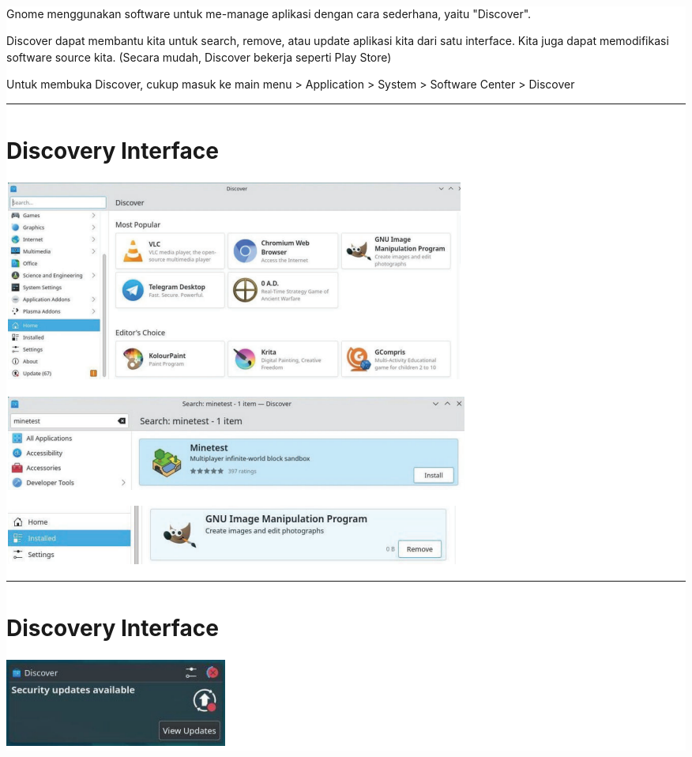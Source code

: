 Gnome menggunakan software untuk me-manage aplikasi dengan cara sederhana, yaitu "Discover".

Discover dapat membantu kita untuk search, remove, atau update aplikasi kita dari satu interface. Kita juga dapat memodifikasi software source kita. (Secara mudah, Discover bekerja seperti Play Store)

Untuk membuka Discover, cukup masuk ke main menu > Application > System > Software Center > Discover

---

# Discovery Interface

![](assets/week2-2.png)

![](assets/week2-3.png)

![](assets/week2-4.png)

---

# Discovery Interface

![](assets/week2-5.png)
